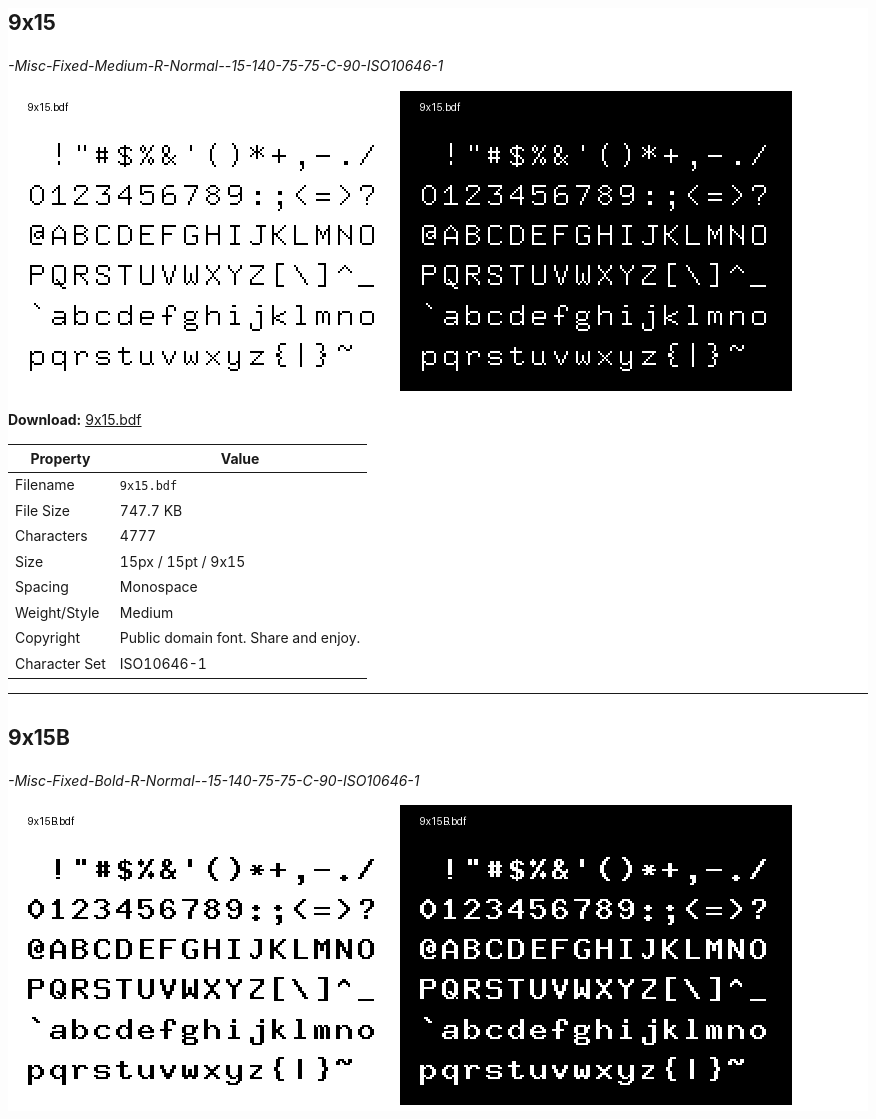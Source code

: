
## 9x15

*-Misc-Fixed-Medium-R-Normal--15-140-75-75-C-90-ISO10646-1*

![Preview of 9x15.bdf](previews/9x15.bdf.png)

**Download:** [9x15.bdf](9x15.bdf)

| Property | Value |
|----------|-------|
| Filename | `9x15.bdf` |
| File Size | 747.7 KB |
| Characters | 4777 |
| Size | 15px / 15pt / 9x15 |
| Spacing | Monospace |
| Weight/Style | Medium |
| Copyright | Public domain font.  Share and enjoy. |
| Character Set | ISO10646-1 |

---

## 9x15B

*-Misc-Fixed-Bold-R-Normal--15-140-75-75-C-90-ISO10646-1*

![Preview of 9x15B.bdf](previews/9x15B.bdf.png)

